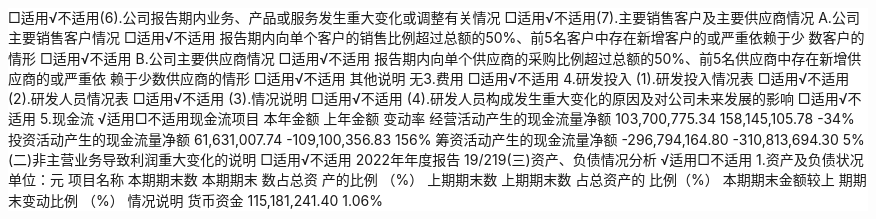 □适用√不适用(6).公司报告期内业务、产品或服务发生重大变化或调整有关情况
□适用√不适用(7).主要销售客户及主要供应商情况
A.公司主要销售客户情况
□适用√不适用
报告期内向单个客户的销售比例超过总额的50%、前5名客户中存在新增客户的或严重依赖于少
数客户的情形
□适用√不适用
B.公司主要供应商情况
□适用√不适用
报告期内向单个供应商的采购比例超过总额的50%、前5名供应商中存在新增供应商的或严重依
赖于少数供应商的情形
□适用√不适用
其他说明
无3.费用
□适用√不适用
4.研发投入
(1).研发投入情况表
□适用√不适用
(2).研发人员情况表
□适用√不适用
(3).情况说明
□适用√不适用
(4).研发人员构成发生重大变化的原因及对公司未来发展的影响
□适用√不适用
5.现金流
√适用□不适用现金流项目
本年金额
上年金额
变动率
经营活动产生的现金流量净额
103,700,775.34
158,145,105.78
-34%
投资活动产生的现金流量净额
61,631,007.74
-109,100,356.83
156%
筹资活动产生的现金流量净额
-296,794,164.80
-310,813,694.30
5%(二)非主营业务导致利润重大变化的说明
□适用√不适用
2022年年度报告
19/219(三)资产、负债情况分析
√适用□不适用
1.资产及负债状况
单位：元
项目名称
本期期末数
本期期末
数占总资
产的比例
（%）
上期期末数
上期期末数
占总资产的
比例（%）
本期期末金额较上
期期末变动比例
（%）
情况说明
货币资金
115,181,241.40
1.06%